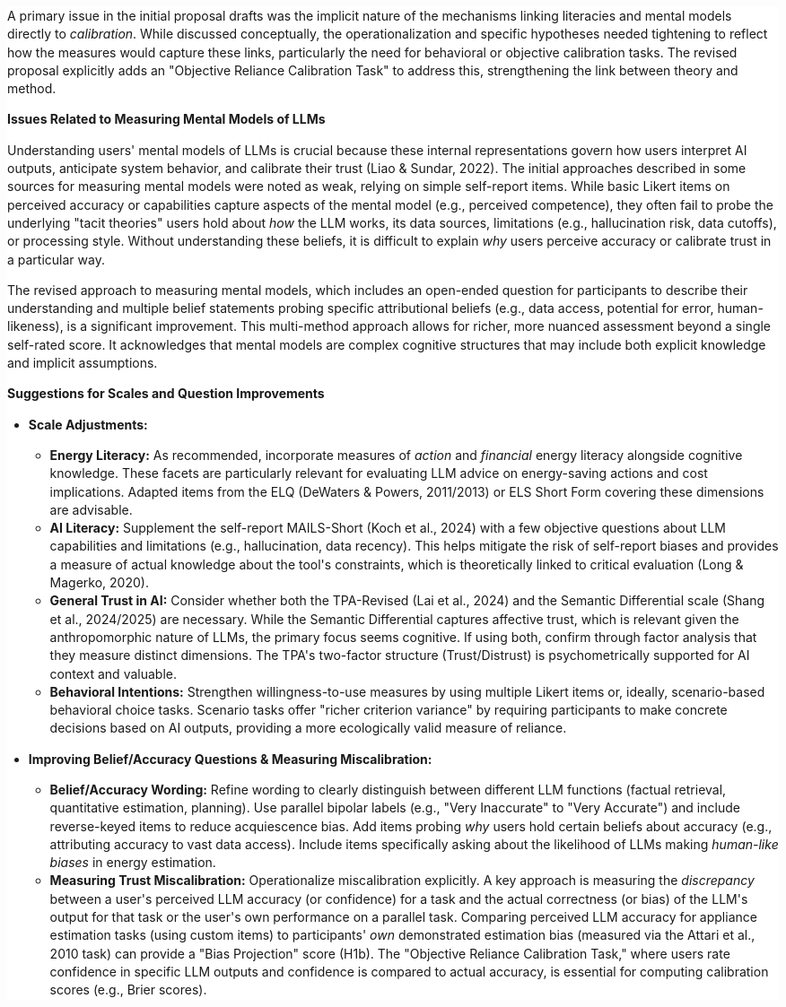 A primary issue in the initial proposal drafts was the implicit nature of the mechanisms linking literacies and mental models directly to *calibration*. While discussed conceptually, the operationalization and specific hypotheses needed tightening to reflect how the measures would capture these links, particularly the need for behavioral or objective calibration tasks. The revised proposal explicitly adds an "Objective Reliance Calibration Task" to address this, strengthening the link between theory and method.

**Issues Related to Measuring Mental Models of LLMs**

Understanding users' mental models of LLMs is crucial because these internal representations govern how users interpret AI outputs, anticipate system behavior, and calibrate their trust (Liao & Sundar, 2022). The initial approaches described in some sources for measuring mental models were noted as weak, relying on simple self-report items. While basic Likert items on perceived accuracy or capabilities capture aspects of the mental model (e.g., perceived competence), they often fail to probe the underlying "tacit theories" users hold about *how* the LLM works, its data sources, limitations (e.g., hallucination risk, data cutoffs), or processing style. Without understanding these beliefs, it is difficult to explain *why* users perceive accuracy or calibrate trust in a particular way.

The revised approach to measuring mental models, which includes an open-ended question for participants to describe their understanding and multiple belief statements probing specific attributional beliefs (e.g., data access, potential for error, human-likeness), is a significant improvement. This multi-method approach allows for richer, more nuanced assessment beyond a single self-rated score. It acknowledges that mental models are complex cognitive structures that may include both explicit knowledge and implicit assumptions.

**Suggestions for Scales and Question Improvements**

*   **Scale Adjustments:**
    *   **Energy Literacy:** As recommended, incorporate measures of *action* and *financial* energy literacy alongside cognitive knowledge. These facets are particularly relevant for evaluating LLM advice on energy-saving actions and cost implications. Adapted items from the ELQ (DeWaters & Powers, 2011/2013) or ELS Short Form covering these dimensions are advisable.
    *   **AI Literacy:** Supplement the self-report MAILS-Short (Koch et al., 2024) with a few objective questions about LLM capabilities and limitations (e.g., hallucination, data recency). This helps mitigate the risk of self-report biases and provides a measure of actual knowledge about the tool's constraints, which is theoretically linked to critical evaluation (Long & Magerko, 2020).
    *   **General Trust in AI:** Consider whether both the TPA-Revised (Lai et al., 2024) and the Semantic Differential scale (Shang et al., 2024/2025) are necessary. While the Semantic Differential captures affective trust, which is relevant given the anthropomorphic nature of LLMs, the primary focus seems cognitive. If using both, confirm through factor analysis that they measure distinct dimensions. The TPA's two-factor structure (Trust/Distrust) is psychometrically supported for AI context and valuable.
    *   **Behavioral Intentions:** Strengthen willingness-to-use measures by using multiple Likert items or, ideally, scenario-based behavioral choice tasks. Scenario tasks offer "richer criterion variance" by requiring participants to make concrete decisions based on AI outputs, providing a more ecologically valid measure of reliance.

*   **Improving Belief/Accuracy Questions & Measuring Miscalibration:**
    *   **Belief/Accuracy Wording:** Refine wording to clearly distinguish between different LLM functions (factual retrieval, quantitative estimation, planning). Use parallel bipolar labels (e.g., "Very Inaccurate" to "Very Accurate") and include reverse-keyed items to reduce acquiescence bias. Add items probing *why* users hold certain beliefs about accuracy (e.g., attributing accuracy to vast data access). Include items specifically asking about the likelihood of LLMs making *human-like biases* in energy estimation.
    *   **Measuring Trust Miscalibration:** Operationalize miscalibration explicitly. A key approach is measuring the *discrepancy* between a user's perceived LLM accuracy (or confidence) for a task and the actual correctness (or bias) of the LLM's output for that task or the user's own performance on a parallel task. Comparing perceived LLM accuracy for appliance estimation tasks (using custom items) to participants' *own* demonstrated estimation bias (measured via the Attari et al., 2010 task) can provide a "Bias Projection" score (H1b). The "Objective Reliance Calibration Task," where users rate confidence in specific LLM outputs and confidence is compared to actual accuracy, is essential for computing calibration scores (e.g., Brier scores).
